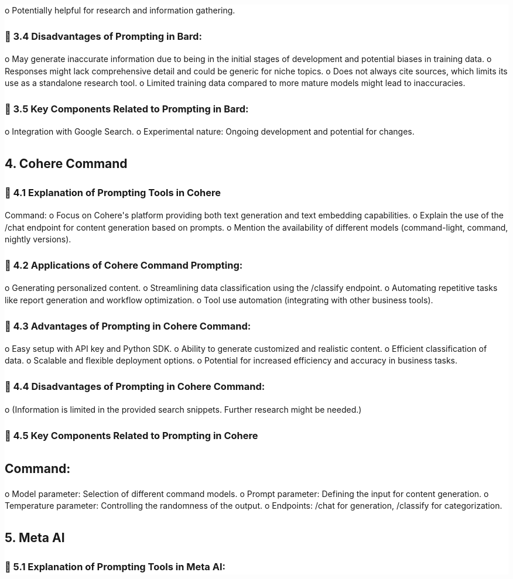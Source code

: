 o Potentially helpful for research and information
gathering.
###  3.4 Disadvantages of Prompting in Bard:
o May generate inaccurate information due to being in
the initial stages of development and potential biases
in training data.
o Responses might lack comprehensive detail and could
be generic for niche topics.
o Does not always cite sources, which limits its use as a
standalone research tool.
o Limited training data compared to more mature
models might lead to inaccuracies.
###  3.5 Key Components Related to Prompting in Bard:
o Integration with Google Search.
o Experimental nature: Ongoing development and
potential for changes.
## 4. Cohere Command
###  4.1 Explanation of Prompting Tools in Cohere
Command:
o Focus on Cohere's platform providing both text
generation and text embedding capabilities.
o Explain the use of the /chat endpoint for content
generation based on prompts.
o Mention the availability of different models
(command-light, command, nightly versions).
###  4.2 Applications of Cohere Command Prompting:
o Generating personalized content.
o Streamlining data classification using the /classify
endpoint.
o Automating repetitive tasks like report generation and
workflow optimization.
o Tool use automation (integrating with other business
tools).
###  4.3 Advantages of Prompting in Cohere Command:
o Easy setup with API key and Python SDK.
o Ability to generate customized and realistic content.
o Efficient classification of data.
o Scalable and flexible deployment options.
o Potential for increased efficiency and accuracy in
business tasks.
###  4.4 Disadvantages of Prompting in Cohere Command:
o (Information is limited in the provided search snippets.
Further research might be needed.)
###  4.5 Key Components Related to Prompting in Cohere
## Command:
o Model parameter: Selection of different command
models.
o Prompt parameter: Defining the input for content
generation.
o Temperature parameter: Controlling the randomness
of the output.
o Endpoints: /chat for generation, /classify for
categorization.
## 5. Meta AI
###  5.1 Explanation of Prompting Tools in Meta AI:
